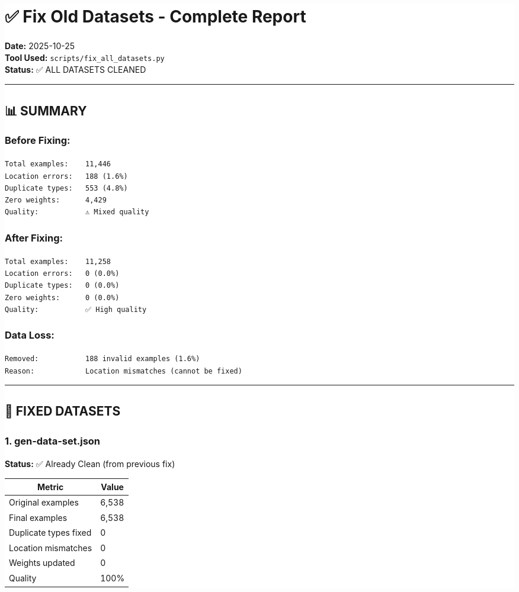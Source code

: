 # ✅ Fix Old Datasets - Complete Report

**Date:** 2025-10-25  
**Tool Used:** `scripts/fix_all_datasets.py`  
**Status:** ✅ ALL DATASETS CLEANED

---

## 📊 SUMMARY

### Before Fixing:
```
Total examples:    11,446
Location errors:   188 (1.6%)
Duplicate types:   553 (4.8%)
Zero weights:      4,429
Quality:           ⚠️ Mixed quality
```

### After Fixing:
```
Total examples:    11,258
Location errors:   0 (0.0%)
Duplicate types:   0 (0.0%)
Zero weights:      0 (0.0%)
Quality:           ✅ High quality
```

### Data Loss:
```
Removed:           188 invalid examples (1.6%)
Reason:            Location mismatches (cannot be fixed)
```

---

## 📁 FIXED DATASETS

### 1. gen-data-set.json
**Status:** ✅ Already Clean (from previous fix)

| Metric | Value |
|--------|-------|
| Original examples | 6,538 |
| Final examples | 6,538 |
| Duplicate types fixed | 0 |
| Location mismatches | 0 |
| Weights updated | 0 |
| Quality | 100% |
